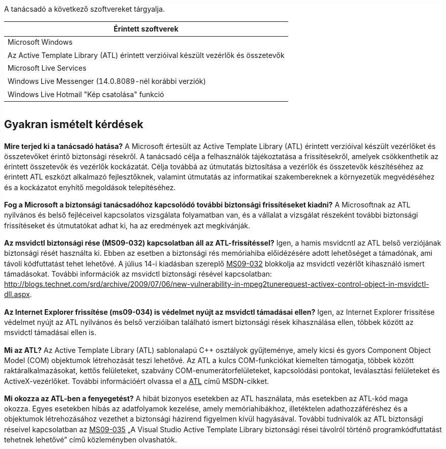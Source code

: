 A tanácsadó a következő szoftvereket tárgyalja.

| Érintett szoftverek                                                                 |
|-------------------------------------------------------------------------------------|
| Microsoft Windows                                                                   |
| Az Active Template Library (ATL) érintett verzióival készült vezérlők és összetevők |
| Microsoft Live Services                                                             |
| Windows Live Messenger (14.0.8089-nél korábbi verziók)                              |
| Windows Live Hotmail "Kép csatolása" funkció                                        |

Gyakran ismételt kérdések
-------------------------

<span></span>
**Mire terjed ki a tanácsadó hatása?**
A Microsoft értesült az Active Template Library (ATL) érintett verzióival készült vezérlőket és összetevőket érintő biztonsági résekről. A tanácsadó célja a felhasználók tájékoztatása a frissítésekről, amelyek csökkenthetik az érintett összetevők és vezérlők kockázatát. Célja továbbá az útmutatás biztosítása a vezérlők és összetevők készítéséhez az érintett ATL eszközt alkalmazó fejlesztőknek, valamint útmutatás az informatikai szakembereknek a környezetük megvédéséhez és a kockázatot enyhítő megoldások telepítéséhez.

**Fog a Microsoft a biztonsági tanácsadóhoz kapcsolódó további biztonsági frissítéseket kiadni?**
A Microsoftnak az ATL nyilvános és belső fejléceivel kapcsolatos vizsgálata folyamatban van, és a vállalat a vizsgálat részeként további biztonsági frissítéseket és útmutatókat adhat ki, ha az eredmények azt megkívánják.

**Az msvidctl biztonsági rése (MS09-032) kapcsolatban áll az ATL-frissítéssel?**
Igen, a hamis msvidcntl az ATL belső verziójának biztonsági rését használta ki. Ebben az esetben a biztonsági rés memóriahiba előidézésére adott lehetőséget a támadónak, ami távoli kódfuttatást tehet lehetővé. A július 14-i kiadásban szereplő [MS09-032](http://technet.microsoft.com/security/bulletin/ms09-032) blokkolja az msvidctl vezérlőt kihasználó ismert támadásokat. További információk az msvidctl biztonsági résével kapcsolatban: <http://blogs.technet.com/srd/archive/2009/07/06/new-vulnerability-in-mpeg2tunerequest-activex-control-object-in-msvidctl-dll.aspx>.

**Az Internet Explorer frissítése (ms09-034) is védelmet nyújt az msvidctl támadásai ellen?**
Igen, az Internet Explorer frissítése védelmet nyújt az ATL nyilvános és belső verzióiban található ismert biztonsági rések kihasználása ellen, többek között az msvidctl támadásai ellen is.

**Mi az ATL?**
Az Active Template Library (ATL) sablonalapú C++ osztályok gyűjteménye, amely kicsi és gyors Component Object Model (COM) objektumok létrehozását teszi lehetővé. Az ATL a kulcs COM-funkciókat kiemelten támogatja, többek között raktáralkalmazásokat, kettős felületeket, szabvány COM-enumerátorfelületeket, kapcsolódási pontokat, leválasztási felületeket és ActiveX-vezérlőket. További információért olvassa el a [ATL](http://msdn.microsoft.com/en-us/library/3ax346b7(vs.71).aspx) című MSDN-cikket.

**Mi okozza az ATL-ben a fenyegetést?**
A hibát bizonyos esetekben az ATL használata, más esetekben az ATL-kód maga okozza. Egyes esetekben hibás az adatfolyamok kezelése, amely memóriahibákhoz, illetéktelen adathozzáféréshez és a objektumok létrehozásához vezethet a biztonsági házirend figyelmen kívül hagyásával. További tudnivalók az ATL biztonsági réseivel kapcsolatban az [MS09-035](http://go.microsoft.com/fwlink/?linkid=158131) „A Visual Studio Active Template Library biztonsági rései távolról történő programkódfuttatást tehetnek lehetővé” című közleményben olvashatók.
